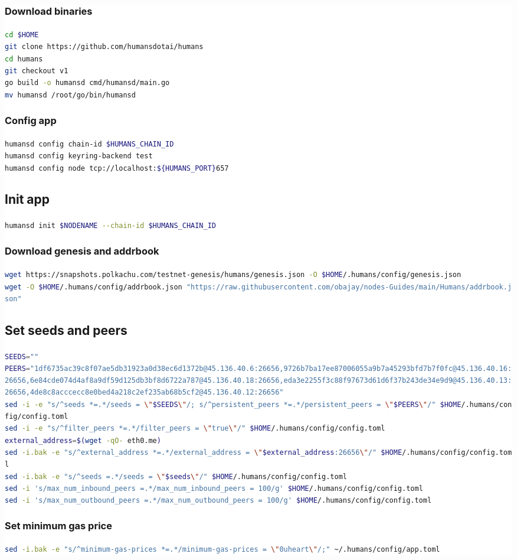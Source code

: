 ### Download binaries
```bash
cd $HOME
git clone https://github.com/humansdotai/humans
cd humans
git checkout v1
go build -o humansd cmd/humansd/main.go
mv humansd /root/go/bin/humansd
```

### Config app
```bash
humansd config chain-id $HUMANS_CHAIN_ID
humansd config keyring-backend test
humansd config node tcp://localhost:${HUMANS_PORT}657
```

## Init app
```bash
humansd init $NODENAME --chain-id $HUMANS_CHAIN_ID
```

### Download genesis and addrbook
```bash
wget https://snapshots.polkachu.com/testnet-genesis/humans/genesis.json -O $HOME/.humans/config/genesis.json
wget -O $HOME/.humans/config/addrbook.json "https://raw.githubusercontent.com/obajay/nodes-Guides/main/Humans/addrbook.json"
```

## Set seeds and peers
```bash
SEEDS=""
PEERS="1df6735ac39c8f07ae5db31923a0d38ec6d1372b@45.136.40.6:26656,9726b7ba17ee87006055a9b7a45293bfd7b7f0fc@45.136.40.16:26656,6e84cde074d4af8a9df59d125db3bf8d6722a787@45.136.40.18:26656,eda3e2255f3c88f97673d61d6f37b243de34e9d9@45.136.40.13:26656,4de8c8acccecc8e0bed4a218c2ef235ab68b5cf2@45.136.40.12:26656"
sed -i -e "s/^seeds *=.*/seeds = \"$SEEDS\"/; s/^persistent_peers *=.*/persistent_peers = \"$PEERS\"/" $HOME/.humans/config/config.toml
sed -i -e "s/^filter_peers *=.*/filter_peers = \"true\"/" $HOME/.humans/config/config.toml
external_address=$(wget -qO- eth0.me) 
sed -i.bak -e "s/^external_address *=.*/external_address = \"$external_address:26656\"/" $HOME/.humans/config/config.toml
sed -i.bak -e "s/^seeds =.*/seeds = \"$seeds\"/" $HOME/.humans/config/config.toml
sed -i 's/max_num_inbound_peers =.*/max_num_inbound_peers = 100/g' $HOME/.humans/config/config.toml
sed -i 's/max_num_outbound_peers =.*/max_num_outbound_peers = 100/g' $HOME/.humans/config/config.toml

```

### Set minimum gas price
```bash
sed -i.bak -e "s/^minimum-gas-prices *=.*/minimum-gas-prices = \"0uheart\"/;" ~/.humans/config/app.toml
```
